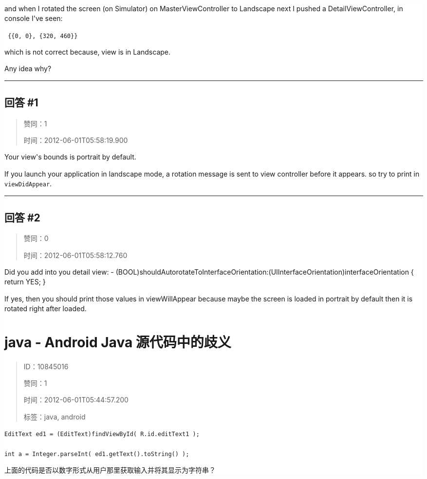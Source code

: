 and when I rotated the screen (on Simulator) on MasterViewController to Landscape next I pushed a DetailViewController, in console I've seen:

```
 {{0, 0}, {320, 460}} 
```

which is not correct because, view is in Landscape.

Any idea why?

* * *

## 回答 #1

> 赞同：1
> 
> 时间：2012-06-01T05:58:19.900

Your view's bounds is portrait by default.

If you launch your application in landscape mode, a rotation message is sent to view controller before it appears. so try to print in `viewDidAppear`.

* * *

## 回答 #2

> 赞同：0
> 
> 时间：2012-06-01T05:58:12.760

Did you add into you detail view: - (BOOL)shouldAutorotateToInterfaceOrientation:(UIInterfaceOrientation)interfaceOrientation { return YES; }

If yes, then you should print those values in viewWillAppear because maybe the screen is loaded in portrait by default then it is rotated right after loaded.

# java - Android Java 源代码中的歧义

> ID：10845016
> 
> 赞同：1
> 
> 时间：2012-06-01T05:44:57.200
> 
> 标签：java, android

```
EditText ed1 = (EditText)findViewById( R.id.editText1 );

int a = Integer.parseInt( ed1.getText().toString() ); 
```

上面的代码是否以数字形式从用户那里获取输入并将其显示为字符串？
